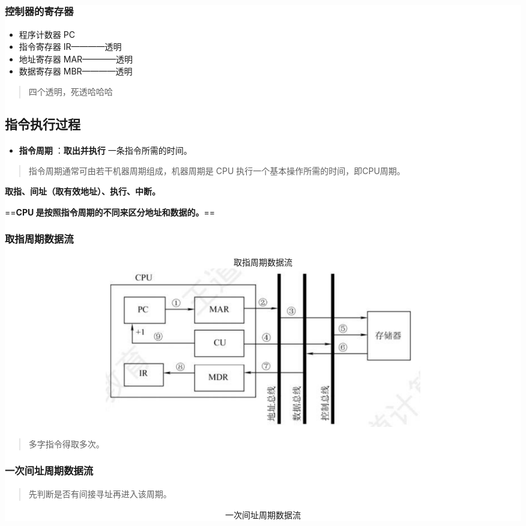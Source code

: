 ### 控制器的寄存器

- 程序计数器 PC
- 指令寄存器 IR————透明
- 地址寄存器 MAR————透明
- 数据寄存器 MBR————透明

> 四个透明，死透哈哈哈

## 指令执行过程

- **指令周期** ：**取出并执行** 一条指令所需的时间。

> 指令周期通常可由若干机器周期组成，机器周期是 CPU 执行一个基本操作所需的时间，即CPU周期。

**取指、间址（取有效地址）、执行、中断。** 

==**CPU 是按照指令周期的不同来区分地址和数据的。**== 

### 取指周期数据流

<center>取指周期数据流</center>

<center><img src="assets/25考研计组/取指周期数据流.png" alt="取指周期数据流" style="zoom:65%" /></center>

> 多字指令得取多次。

### 一次间址周期数据流

> 先判断是否有间接寻址再进入该周期。

<center>一次间址周期数据流</center>
